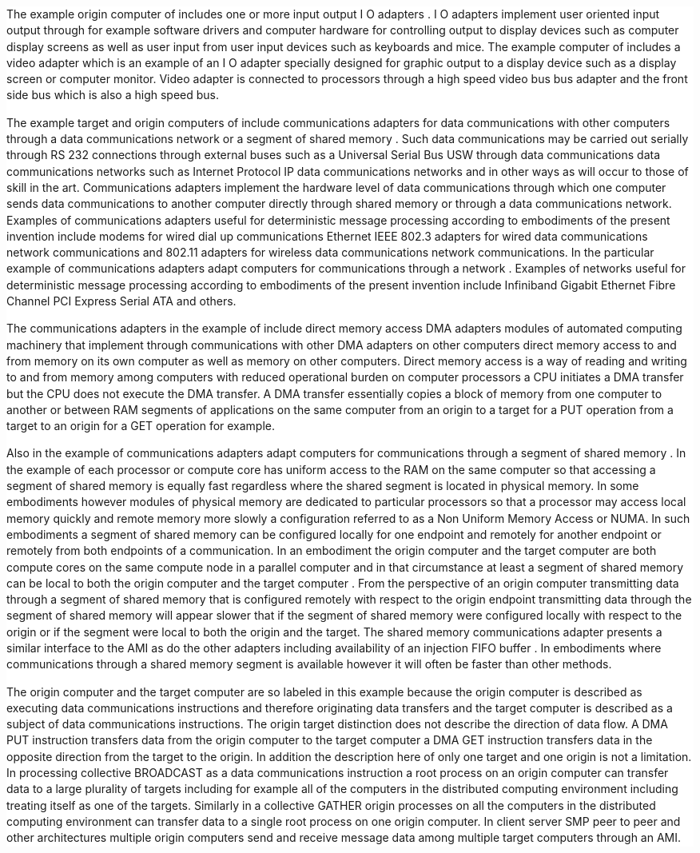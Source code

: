 The example origin computer of includes one or more input output I O adapters . I O adapters implement user oriented input output through for example software drivers and computer hardware for controlling output to display devices such as computer display screens as well as user input from user input devices such as keyboards and mice. The example computer of includes a video adapter which is an example of an I O adapter specially designed for graphic output to a display device such as a display screen or computer monitor. Video adapter is connected to processors through a high speed video bus bus adapter and the front side bus which is also a high speed bus.

The example target and origin computers of include communications adapters for data communications with other computers through a data communications network or a segment of shared memory . Such data communications may be carried out serially through RS 232 connections through external buses such as a Universal Serial Bus USW through data communications data communications networks such as Internet Protocol IP data communications networks and in other ways as will occur to those of skill in the art. Communications adapters implement the hardware level of data communications through which one computer sends data communications to another computer directly through shared memory or through a data communications network. Examples of communications adapters useful for deterministic message processing according to embodiments of the present invention include modems for wired dial up communications Ethernet IEEE 802.3 adapters for wired data communications network communications and 802.11 adapters for wireless data communications network communications. In the particular example of communications adapters adapt computers for communications through a network . Examples of networks useful for deterministic message processing according to embodiments of the present invention include Infiniband Gigabit Ethernet Fibre Channel PCI Express Serial ATA and others.

The communications adapters in the example of include direct memory access DMA adapters modules of automated computing machinery that implement through communications with other DMA adapters on other computers direct memory access to and from memory on its own computer as well as memory on other computers. Direct memory access is a way of reading and writing to and from memory among computers with reduced operational burden on computer processors a CPU initiates a DMA transfer but the CPU does not execute the DMA transfer. A DMA transfer essentially copies a block of memory from one computer to another or between RAM segments of applications on the same computer from an origin to a target for a PUT operation from a target to an origin for a GET operation for example.

Also in the example of communications adapters adapt computers for communications through a segment of shared memory . In the example of each processor or compute core has uniform access to the RAM on the same computer so that accessing a segment of shared memory is equally fast regardless where the shared segment is located in physical memory. In some embodiments however modules of physical memory are dedicated to particular processors so that a processor may access local memory quickly and remote memory more slowly a configuration referred to as a Non Uniform Memory Access or NUMA. In such embodiments a segment of shared memory can be configured locally for one endpoint and remotely for another endpoint or remotely from both endpoints of a communication. In an embodiment the origin computer and the target computer are both compute cores on the same compute node in a parallel computer and in that circumstance at least a segment of shared memory can be local to both the origin computer and the target computer . From the perspective of an origin computer transmitting data through a segment of shared memory that is configured remotely with respect to the origin endpoint transmitting data through the segment of shared memory will appear slower that if the segment of shared memory were configured locally with respect to the origin or if the segment were local to both the origin and the target. The shared memory communications adapter presents a similar interface to the AMI as do the other adapters including availability of an injection FIFO buffer . In embodiments where communications through a shared memory segment is available however it will often be faster than other methods.

The origin computer and the target computer are so labeled in this example because the origin computer is described as executing data communications instructions and therefore originating data transfers and the target computer is described as a subject of data communications instructions. The origin target distinction does not describe the direction of data flow. A DMA PUT instruction transfers data from the origin computer to the target computer a DMA GET instruction transfers data in the opposite direction from the target to the origin. In addition the description here of only one target and one origin is not a limitation. In processing collective BROADCAST as a data communications instruction a root process on an origin computer can transfer data to a large plurality of targets including for example all of the computers in the distributed computing environment including treating itself as one of the targets. Similarly in a collective GATHER origin processes on all the computers in the distributed computing environment can transfer data to a single root process on one origin computer. In client server SMP peer to peer and other architectures multiple origin computers send and receive message data among multiple target computers through an AMI.
